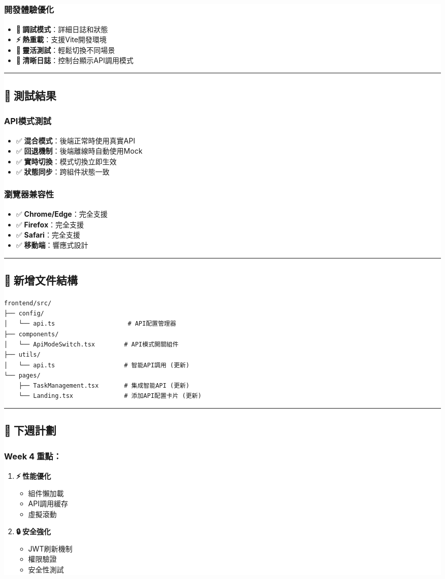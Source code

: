 ### 開發體驗優化
- **🐛 調試模式**：詳細日誌和狀態
- **⚡ 熱重載**：支援Vite開發環境
- **🎯 靈活測試**：輕鬆切換不同場景
- **📝 清晰日誌**：控制台顯示API調用模式

---

## 🧪 測試結果

### API模式測試
- ✅ **混合模式**：後端正常時使用真實API
- ✅ **回退機制**：後端離線時自動使用Mock
- ✅ **實時切換**：模式切換立即生效
- ✅ **狀態同步**：跨組件狀態一致

### 瀏覽器兼容性
- ✅ **Chrome/Edge**：完全支援
- ✅ **Firefox**：完全支援
- ✅ **Safari**：完全支援
- ✅ **移動端**：響應式設計

---

## 📁 新增文件結構

```
frontend/src/
├── config/
│   └── api.ts                    # API配置管理器
├── components/
│   └── ApiModeSwitch.tsx        # API模式開關組件
├── utils/
│   └── api.ts                   # 智能API調用 (更新)
└── pages/
    ├── TaskManagement.tsx       # 集成智能API (更新)
    └── Landing.tsx              # 添加API配置卡片 (更新)
```

---

## 🎯 下週計劃

### Week 4 重點：
1. **⚡ 性能優化**
   - 組件懶加載
   - API調用緩存
   - 虛擬滾動

2. **🔒 安全強化**
   - JWT刷新機制
   - 權限驗證
   - 安全性測試
